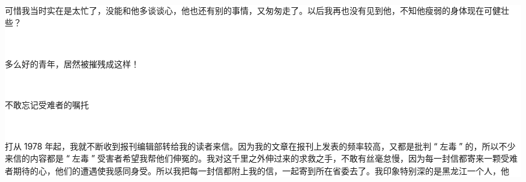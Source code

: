  <p class="p2">
  <span class="s1">
   可惜我当时实在是太忙了，没能和他多谈谈心，他也还有别的事情，又匆匆走了。以后我再也没有见到他，不知他瘦弱的身体现在可健壮些？
  </span>
 </p>
 <p class="p1">
  <span class="s1">
  </span>
  <br/>
 </p>
 <p class="p2">
  <span class="s1">
   多么好的青年，居然被摧残成这样！
  </span>
 </p>
 <p class="p1">
  <span class="s1">
  </span>
  <br/>
 </p>
 <p class="p2">
  <span class="s1">
   不敢忘记受难者的嘱托
  </span>
 </p>
 <p class="p1">
  <span class="s1">
  </span>
  <br/>
 </p>
 <p class="p2">
  <span class="s1">
   打从
  </span>
  <span class="s2">
   1978
  </span>
  <span class="s1">
   年起，我就不断收到报刊编辑部转给我的读者来信。因为我的文章在报刊上发表的频率较高，又都是批判
  </span>
  <span class="s2">
   “
  </span>
  <span class="s1">
   左毒
  </span>
  <span class="s2">
   ”
  </span>
  <span class="s1">
   的，所以不少来信的内容都是
  </span>
  <span class="s2">
   “
  </span>
  <span class="s1">
   左毒
  </span>
  <span class="s2">
   ”
  </span>
  <span class="s1">
   受害者希望我帮他们伸冤的。我对这千里之外伸过来的求救之手，不敢有丝毫怠慢，因为每一封信都寄来一颗受难者期待的心，他们的遭遇使我感同身受。所以我把每一封信都附上我的信，一起寄到所在省委去了。我印象特别深的是黑龙江一个人，他